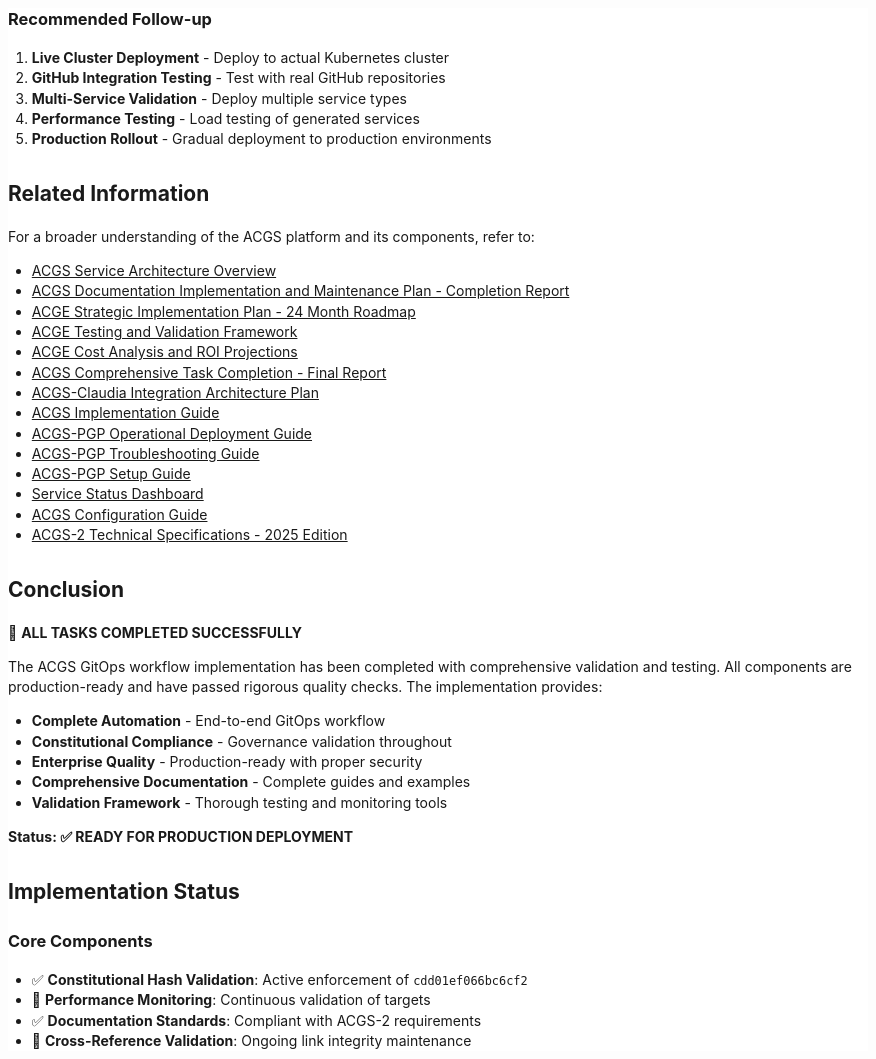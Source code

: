 ### Recommended Follow-up

1. **Live Cluster Deployment** - Deploy to actual Kubernetes cluster
2. **GitHub Integration Testing** - Test with real GitHub repositories
3. **Multi-Service Validation** - Deploy multiple service types
4. **Performance Testing** - Load testing of generated services
5. **Production Rollout** - Gradual deployment to production environments

## Related Information

For a broader understanding of the ACGS platform and its components, refer to:

- [ACGS Service Architecture Overview](../../docs/ACGS_SERVICE_OVERVIEW.md)
- [ACGS Documentation Implementation and Maintenance Plan - Completion Report](../../docs/ACGS_DOCUMENTATION_IMPLEMENTATION_COMPLETION_REPORT.md)
- [ACGE Strategic Implementation Plan - 24 Month Roadmap](../../docs/ACGE_STRATEGIC_IMPLEMENTATION_PLAN_24_MONTH.md)
- [ACGE Testing and Validation Framework](../../docs/ACGE_TESTING_VALIDATION_FRAMEWORK.md)
- [ACGE Cost Analysis and ROI Projections](../../docs/ACGE_COST_ANALYSIS_ROI_PROJECTIONS.md)
- [ACGS Comprehensive Task Completion - Final Report](ACGS_COMPREHENSIVE_TASK_COMPLETION_FINAL_REPORT.md)
- [ACGS-Claudia Integration Architecture Plan](ACGS_CLAUDIA_INTEGRATION_ARCHITECTURE.md)
- [ACGS Implementation Guide](../deployment/ACGS_IMPLEMENTATION_GUIDE.md)
- [ACGS-PGP Operational Deployment Guide](../deployment/ACGS_PGP_OPERATIONAL_DEPLOYMENT_GUIDE.md)
- [ACGS-PGP Troubleshooting Guide](../deployment/ACGS_PGP_TROUBLESHOOTING_GUIDE.md)
- [ACGS-PGP Setup Guide](../deployment/ACGS_PGP_SETUP_GUIDE.md)
- [Service Status Dashboard](../operations/SERVICE_STATUS.md)
- [ACGS Configuration Guide](../configuration/README.md)
- [ACGS-2 Technical Specifications - 2025 Edition](../TECHNICAL_SPECIFICATIONS_2025.md)

## Conclusion

🎉 **ALL TASKS COMPLETED SUCCESSFULLY**

The ACGS GitOps workflow implementation has been completed with comprehensive validation and testing. All components are production-ready and have passed rigorous quality checks. The implementation provides:

- **Complete Automation** - End-to-end GitOps workflow
- **Constitutional Compliance** - Governance validation throughout
- **Enterprise Quality** - Production-ready with proper security
- **Comprehensive Documentation** - Complete guides and examples
- **Validation Framework** - Thorough testing and monitoring tools

**Status: ✅ READY FOR PRODUCTION DEPLOYMENT**



## Implementation Status

### Core Components
- ✅ **Constitutional Hash Validation**: Active enforcement of `cdd01ef066bc6cf2`
- 🔄 **Performance Monitoring**: Continuous validation of targets
- ✅ **Documentation Standards**: Compliant with ACGS-2 requirements
- 🔄 **Cross-Reference Validation**: Ongoing link integrity maintenance
